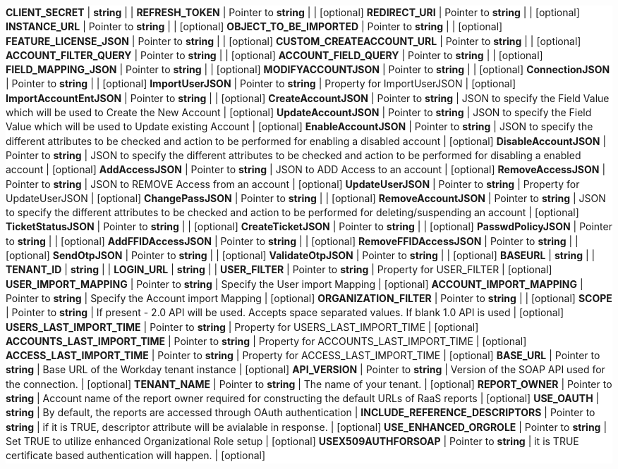 **CLIENT_SECRET** | **string** |  | 
**REFRESH_TOKEN** | Pointer to **string** |  | [optional] 
**REDIRECT_URI** | Pointer to **string** |  | [optional] 
**INSTANCE_URL** | Pointer to **string** |  | [optional] 
**OBJECT_TO_BE_IMPORTED** | Pointer to **string** |  | [optional] 
**FEATURE_LICENSE_JSON** | Pointer to **string** |  | [optional] 
**CUSTOM_CREATEACCOUNT_URL** | Pointer to **string** |  | [optional] 
**ACCOUNT_FILTER_QUERY** | Pointer to **string** |  | [optional] 
**ACCOUNT_FIELD_QUERY** | Pointer to **string** |  | [optional] 
**FIELD_MAPPING_JSON** | Pointer to **string** |  | [optional] 
**MODIFYACCOUNTJSON** | Pointer to **string** |  | [optional] 
**ConnectionJSON** | Pointer to **string** |  | [optional] 
**ImportUserJSON** | Pointer to **string** | Property for ImportUserJSON | [optional] 
**ImportAccountEntJSON** | Pointer to **string** |  | [optional] 
**CreateAccountJSON** | Pointer to **string** | JSON to specify the Field Value which will be used to Create the New Account | [optional] 
**UpdateAccountJSON** | Pointer to **string** | JSON to specify the Field Value which will be used to Update existing Account | [optional] 
**EnableAccountJSON** | Pointer to **string** | JSON to specify the different attributes to be checked and action to be performed for enabling a disabled account | [optional] 
**DisableAccountJSON** | Pointer to **string** | JSON to specify the different attributes to be checked and action to be performed for disabling a enabled account | [optional] 
**AddAccessJSON** | Pointer to **string** | JSON to ADD Access to an account | [optional] 
**RemoveAccessJSON** | Pointer to **string** | JSON to REMOVE Access from an account | [optional] 
**UpdateUserJSON** | Pointer to **string** | Property for UpdateUserJSON | [optional] 
**ChangePassJSON** | Pointer to **string** |  | [optional] 
**RemoveAccountJSON** | Pointer to **string** | JSON to specify the different attributes to be checked and action to be performed for deleting/suspending an account | [optional] 
**TicketStatusJSON** | Pointer to **string** |  | [optional] 
**CreateTicketJSON** | Pointer to **string** |  | [optional] 
**PasswdPolicyJSON** | Pointer to **string** |  | [optional] 
**AddFFIDAccessJSON** | Pointer to **string** |  | [optional] 
**RemoveFFIDAccessJSON** | Pointer to **string** |  | [optional] 
**SendOtpJSON** | Pointer to **string** |  | [optional] 
**ValidateOtpJSON** | Pointer to **string** |  | [optional] 
**BASEURL** | **string** |  | 
**TENANT_ID** | **string** |  | 
**LOGIN_URL** | **string** |  | 
**USER_FILTER** | Pointer to **string** | Property for USER_FILTER | [optional] 
**USER_IMPORT_MAPPING** | Pointer to **string** | Specify the User import Mapping | [optional] 
**ACCOUNT_IMPORT_MAPPING** | Pointer to **string** | Specify the Account import Mapping | [optional] 
**ORGANIZATION_FILTER** | Pointer to **string** |  | [optional] 
**SCOPE** | Pointer to **string** | If present - 2.0 API will be used. Accepts space separated values. If blank 1.0 API is used | [optional] 
**USERS_LAST_IMPORT_TIME** | Pointer to **string** | Property for USERS_LAST_IMPORT_TIME | [optional] 
**ACCOUNTS_LAST_IMPORT_TIME** | Pointer to **string** | Property for ACCOUNTS_LAST_IMPORT_TIME | [optional] 
**ACCESS_LAST_IMPORT_TIME** | Pointer to **string** | Property for ACCESS_LAST_IMPORT_TIME | [optional] 
**BASE_URL** | Pointer to **string** | Base URL of the Workday tenant instance | [optional] 
**API_VERSION** | Pointer to **string** | Version of the SOAP API used for the connection. | [optional] 
**TENANT_NAME** | Pointer to **string** | The name of your tenant. | [optional] 
**REPORT_OWNER** | Pointer to **string** | Account name of the report owner required for constructing the default URLs of RaaS reports | [optional] 
**USE_OAUTH** | **string** | By default, the reports are accessed through OAuth authentication | 
**INCLUDE_REFERENCE_DESCRIPTORS** | Pointer to **string** | if it is TRUE, descriptor attribute will be avialable in response. | [optional] 
**USE_ENHANCED_ORGROLE** | Pointer to **string** | Set TRUE to utilize enhanced Organizational Role setup | [optional] 
**USEX509AUTHFORSOAP** | Pointer to **string** |  it is TRUE certificate based authentication will happen. | [optional] 